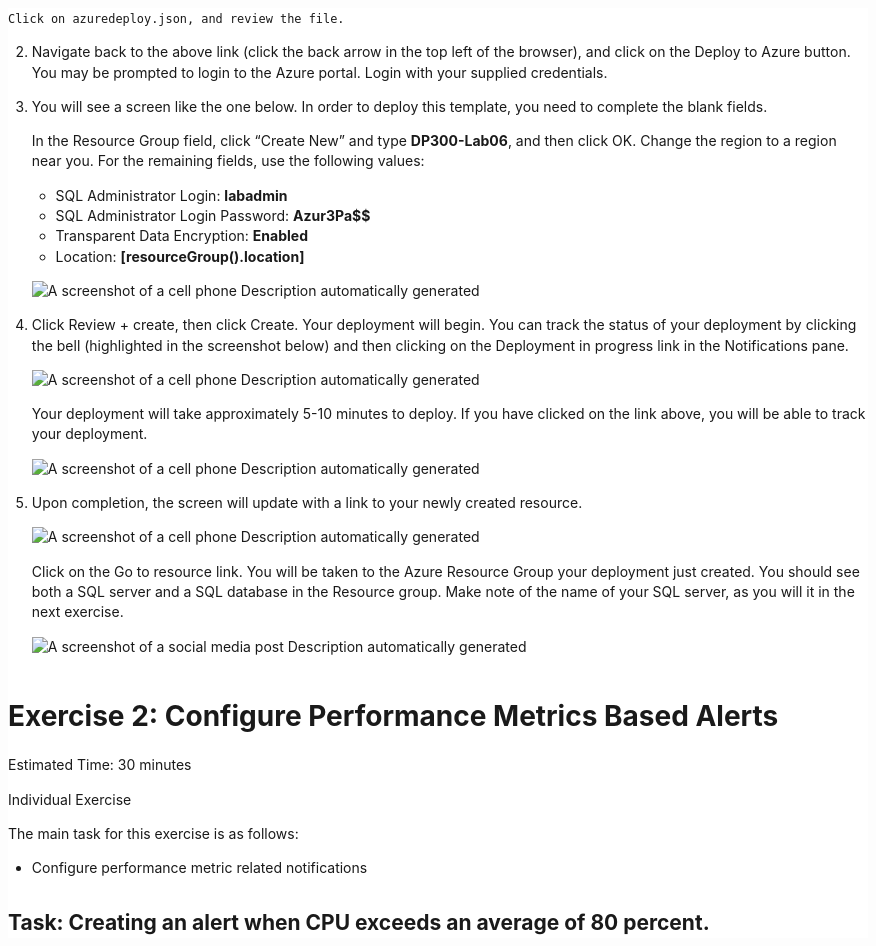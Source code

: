     Click on azuredeploy.json, and review the file. 


2. Navigate back to the above link (click the back arrow in the top left of the browser), and click on the Deploy to Azure button. You may be prompted to login to the Azure portal. Login with your supplied credentials.


3. You will see a screen like the one below. In order to deploy this template, you need to complete the blank fields.

    In the Resource Group field, click “Create New” and type **DP300-Lab06**, and then click OK. Change the region to a region near you. For the remaining fields, use the following values:   
    
	- SQL Administrator Login: **labadmin**
	- SQL Administrator Login Password: **Azur3Pa$$** 
	- Transparent Data Encryption: **Enabled** 
	- Location: **[resourceGroup().location]** 

    ![A screenshot of a cell phone Description automatically generated](../images/dp-3300-module-66-lab-06.png) 



4. Click Review + create, then click Create. Your deployment will begin. You can track the status of your deployment by clicking the bell (highlighted in the screenshot below) and then clicking on the Deployment in progress link in the Notifications pane.

    ![A screenshot of a cell phone Description automatically generated](../images/dp-3300-module-66-lab-07.png)


    Your deployment will take approximately 5-10 minutes to deploy. If you have clicked on the link above, you will be able to track your deployment. 

    ![A screenshot of a cell phone Description automatically generated](../images/dp-3300-module-66-lab-08.png)

5. Upon completion, the screen will update with a link to your newly created resource. 

    ![A screenshot of a cell phone Description automatically generated](../images/dp-3300-module-66-lab-09.png)


    Click on the Go to resource link. You will be taken to the Azure Resource Group your deployment just created. You should see both a SQL server and a SQL database in the Resource group.  Make note of the name of your SQL server, as you will it in the next exercise.

    ![A screenshot of a social media post Description automatically generated](../images/dp-3300-module-66-lab-10.png)

 

# Exercise 2: Configure Performance Metrics Based Alerts

Estimated Time: 30 minutes

Individual Exercise

The main task for this exercise is as follows:

- Configure performance metric related notifications

## Task: Creating an alert when CPU exceeds an average of 80 percent.
